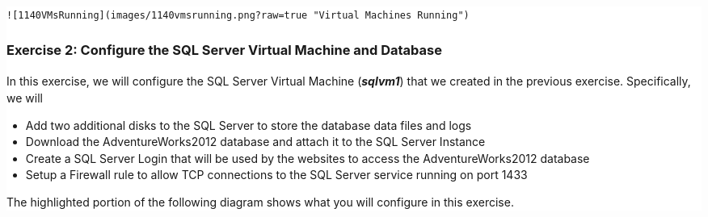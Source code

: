 	![1140VMsRunning](images/1140vmsrunning.png?raw=true "Virtual Machines Running")

<a name="Ex2"></a>
### Exercise 2: Configure the SQL Server Virtual Machine and Database ###

In this exercise, we will configure the SQL Server Virtual Machine (***sqlvm1***) that we created in the previous exercise.  Specifically, we will 

- Add two additional disks to the SQL Server to store the database data files and logs
- Download the AdventureWorks2012 database and attach it to the SQL Server Instance
- Create a SQL Server Login that will be used by the websites to access the AdventureWorks2012 database
- Setup a Firewall rule to allow TCP connections to the SQL Server service running on port 1433

The highlighted portion of the following diagram shows what you will configure in this exercise.
